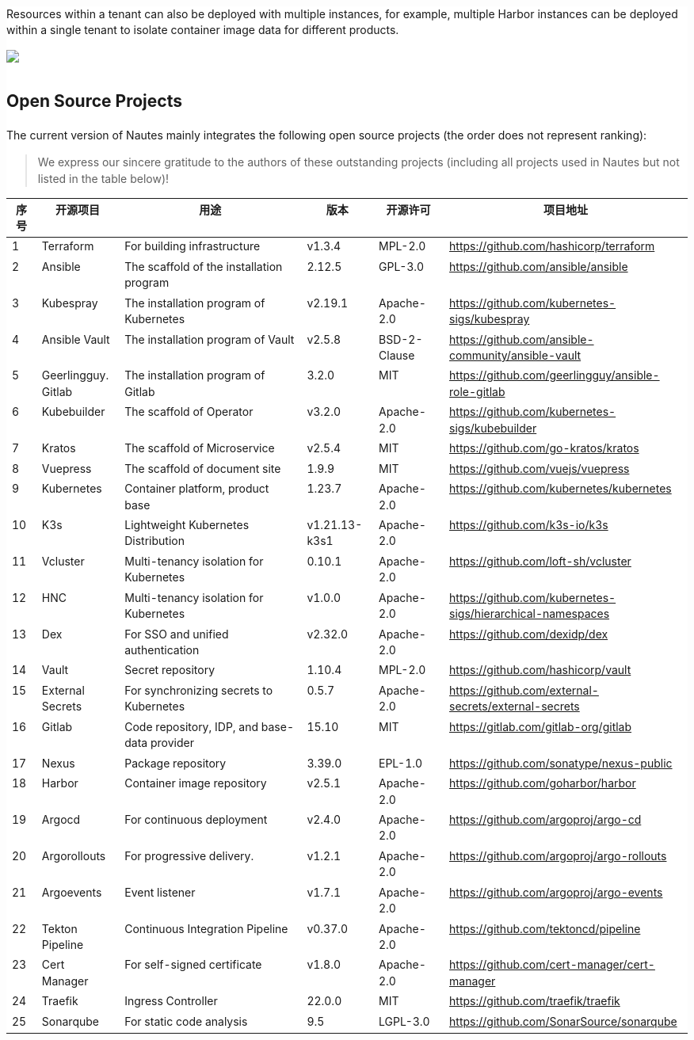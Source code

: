 Resources within a tenant can also be deployed with multiple instances, for example, multiple Harbor instances can be deployed within a single tenant to isolate container image data for different products. 

![](docs/images/brief-architecture.png)

## Open Source Projects

The current version of Nautes mainly integrates the following open source projects (the order does not represent ranking):

> We express our sincere gratitude to the authors of these outstanding projects (including all projects used in Nautes but not listed in the table below)!

| 序号 | 开源项目           | 用途                                         | 版本          | 开源许可     | 项目地址                                                   |
| ---- | ------------------ | -------------------------------------------- | ------------- | ------------ | ---------------------------------------------------------- |
| 1    | Terraform          | For building infrastructure                  | v1.3.4        | MPL-2.0      | https://github.com/hashicorp/terraform                     |
| 2    | Ansible            | The scaffold of the installation program     | 2.12.5        | GPL-3.0      | https://github.com/ansible/ansible                         |
| 3    | Kubespray          | The installation program of Kubernetes       | v2.19.1       | Apache-2.0   | https://github.com/kubernetes-sigs/kubespray               |
| 4    | Ansible Vault      | The installation program of Vault            | v2.5.8        | BSD-2-Clause | https://github.com/ansible-community/ansible-vault         |
| 5    | Geerlingguy.Gitlab | The installation program of Gitlab           | 3.2.0         | MIT          | https://github.com/geerlingguy/ansible-role-gitlab         |
| 6    | Kubebuilder        | The scaffold of Operator                     | v3.2.0        | Apache-2.0   | https://github.com/kubernetes-sigs/kubebuilder             |
| 7    | Kratos             | The scaffold of Microservice                 | v2.5.4        | MIT          | https://github.com/go-kratos/kratos                        |
| 8    | Vuepress           | The scaffold of document site                | 1.9.9         | MIT          | https://github.com/vuejs/vuepress                          |
| 9    | Kubernetes         | Container platform, product base             | 1.23.7        | Apache-2.0   | https://github.com/kubernetes/kubernetes                   |
| 10   | K3s                | Lightweight Kubernetes Distribution          | v1.21.13-k3s1 | Apache-2.0   | https://github.com/k3s-io/k3s                              |
| 11   | Vcluster           | Multi-tenancy isolation for Kubernetes       | 0.10.1        | Apache-2.0   | https://github.com/loft-sh/vcluster                        |
| 12   | HNC                | Multi-tenancy isolation for Kubernetes       | v1.0.0        | Apache-2.0   | https://github.com/kubernetes-sigs/hierarchical-namespaces |
| 13   | Dex                | For SSO and unified authentication           | v2.32.0       | Apache-2.0   | https://github.com/dexidp/dex                              |
| 14   | Vault              | Secret repository                            | 1.10.4        | MPL-2.0      | https://github.com/hashicorp/vault                         |
| 15   | External Secrets   | For synchronizing secrets to Kubernetes      | 0.5.7         | Apache-2.0   | https://github.com/external-secrets/external-secrets       |
| 16   | Gitlab             | Code repository, IDP, and base-data provider | 15.10         | MIT          | https://gitlab.com/gitlab-org/gitlab                       |
| 17   | Nexus              | Package repository                           | 3.39.0        | EPL-1.0      | https://github.com/sonatype/nexus-public                   |
| 18   | Harbor             | Container image repository                   | v2.5.1        | Apache-2.0   | https://github.com/goharbor/harbor                         |
| 19   | Argocd             | For continuous deployment                    | v2.4.0        | Apache-2.0   | https://github.com/argoproj/argo-cd                        |
| 20   | Argorollouts       | For progressive delivery.                    | v1.2.1        | Apache-2.0   | https://github.com/argoproj/argo-rollouts                  |
| 21   | Argoevents         | Event listener                               | v1.7.1        | Apache-2.0   | https://github.com/argoproj/argo-events                    |
| 22   | Tekton Pipeline    | Continuous Integration Pipeline              | v0.37.0       | Apache-2.0   | https://github.com/tektoncd/pipeline                       |
| 23   | Cert Manager       | For self-signed certificate                  | v1.8.0        | Apache-2.0   | https://github.com/cert-manager/cert-manager               |
| 24   | Traefik            | Ingress Controller                           | 22.0.0        | MIT          | https://github.com/traefik/traefik                         |
| 25   | Sonarqube          | For static code analysis                     | 9.5           | LGPL-3.0     | https://github.com/SonarSource/sonarqube                   |
